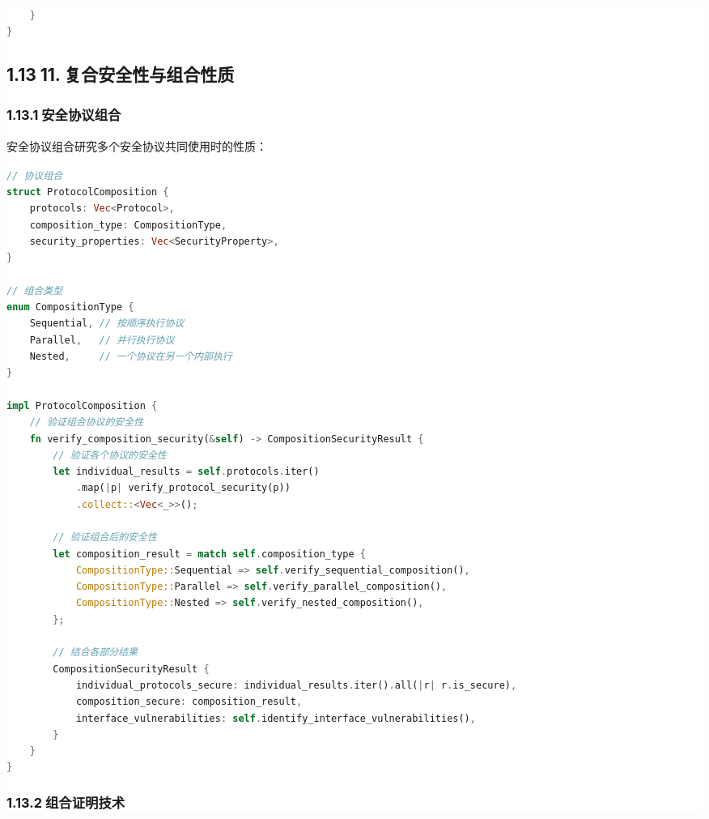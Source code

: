 ```rust
    }
}
```

## 1.13 11. 复合安全性与组合性质

### 1.13.1 安全协议组合

安全协议组合研究多个安全协议共同使用时的性质：

```rust
// 协议组合
struct ProtocolComposition {
    protocols: Vec<Protocol>,
    composition_type: CompositionType,
    security_properties: Vec<SecurityProperty>,
}

// 组合类型
enum CompositionType {
    Sequential, // 按顺序执行协议
    Parallel,   // 并行执行协议
    Nested,     // 一个协议在另一个内部执行
}

impl ProtocolComposition {
    // 验证组合协议的安全性
    fn verify_composition_security(&self) -> CompositionSecurityResult {
        // 验证各个协议的安全性
        let individual_results = self.protocols.iter()
            .map(|p| verify_protocol_security(p))
            .collect::<Vec<_>>();
            
        // 验证组合后的安全性
        let composition_result = match self.composition_type {
            CompositionType::Sequential => self.verify_sequential_composition(),
            CompositionType::Parallel => self.verify_parallel_composition(),
            CompositionType::Nested => self.verify_nested_composition(),
        };
        
        // 结合各部分结果
        CompositionSecurityResult {
            individual_protocols_secure: individual_results.iter().all(|r| r.is_secure),
            composition_secure: composition_result,
            interface_vulnerabilities: self.identify_interface_vulnerabilities(),
        }
    }
}
```

### 1.13.2 组合证明技术
